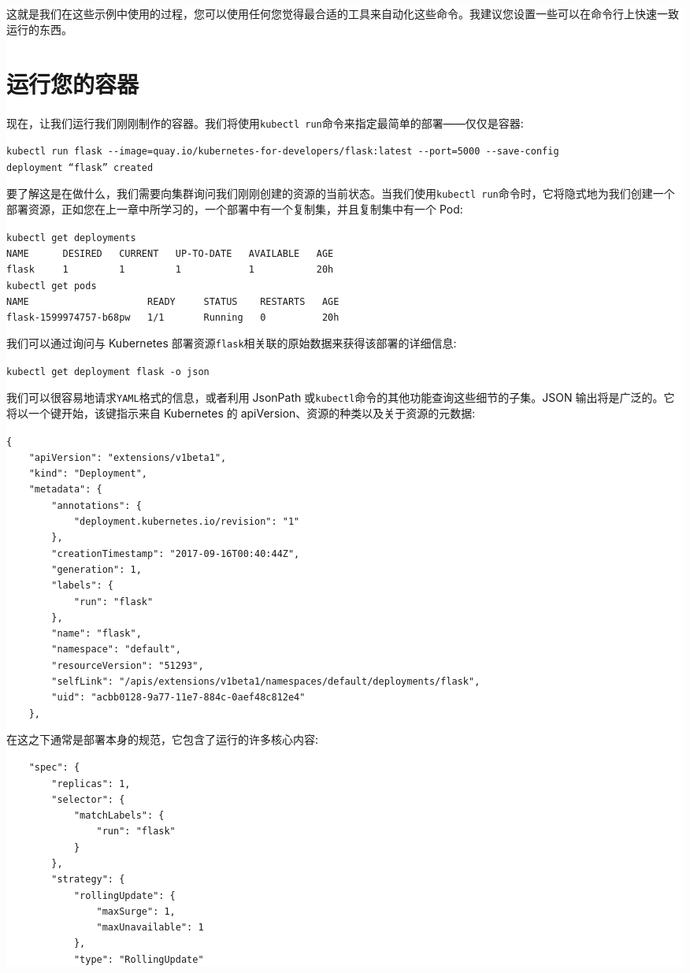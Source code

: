 这就是我们在这些示例中使用的过程，您可以使用任何您觉得最合适的工具来自动化这些命令。我建议您设置一些可以在命令行上快速一致运行的东西。

# 运行您的容器

现在，让我们运行我们刚刚制作的容器。我们将使用`kubectl run`命令来指定最简单的部署——仅仅是容器:

```
kubectl run flask --image=quay.io/kubernetes-for-developers/flask:latest --port=5000 --save-config
deployment “flask” created
```

要了解这是在做什么，我们需要向集群询问我们刚刚创建的资源的当前状态。当我们使用`kubectl run`命令时，它将隐式地为我们创建一个部署资源，正如您在上一章中所学习的，一个部署中有一个复制集，并且复制集中有一个 Pod:

```
kubectl get deployments
NAME      DESIRED   CURRENT   UP-TO-DATE   AVAILABLE   AGE
flask     1         1         1            1           20h
kubectl get pods
NAME                     READY     STATUS    RESTARTS   AGE
flask-1599974757-b68pw   1/1       Running   0          20h
```

我们可以通过询问与 Kubernetes 部署资源`flask`相关联的原始数据来获得该部署的详细信息:

```
kubectl get deployment flask -o json
```

我们可以很容易地请求`YAML`格式的信息，或者利用 JsonPath 或`kubectl`命令的其他功能查询这些细节的子集。JSON 输出将是广泛的。它将以一个键开始，该键指示来自 Kubernetes 的 apiVersion、资源的种类以及关于资源的元数据:

```
{
    "apiVersion": "extensions/v1beta1",
    "kind": "Deployment",
    "metadata": {
        "annotations": {
            "deployment.kubernetes.io/revision": "1"
        },
        "creationTimestamp": "2017-09-16T00:40:44Z",
        "generation": 1,
        "labels": {
            "run": "flask"
        },
        "name": "flask",
        "namespace": "default",
        "resourceVersion": "51293",
        "selfLink": "/apis/extensions/v1beta1/namespaces/default/deployments/flask",
        "uid": "acbb0128-9a77-11e7-884c-0aef48c812e4"
    },
```

在这之下通常是部署本身的规范，它包含了运行的许多核心内容:

```
    "spec": {
        "replicas": 1,
        "selector": {
            "matchLabels": {
                "run": "flask"
            }
        },
        "strategy": {
            "rollingUpdate": {
                "maxSurge": 1,
                "maxUnavailable": 1
            },
            "type": "RollingUpdate"
```